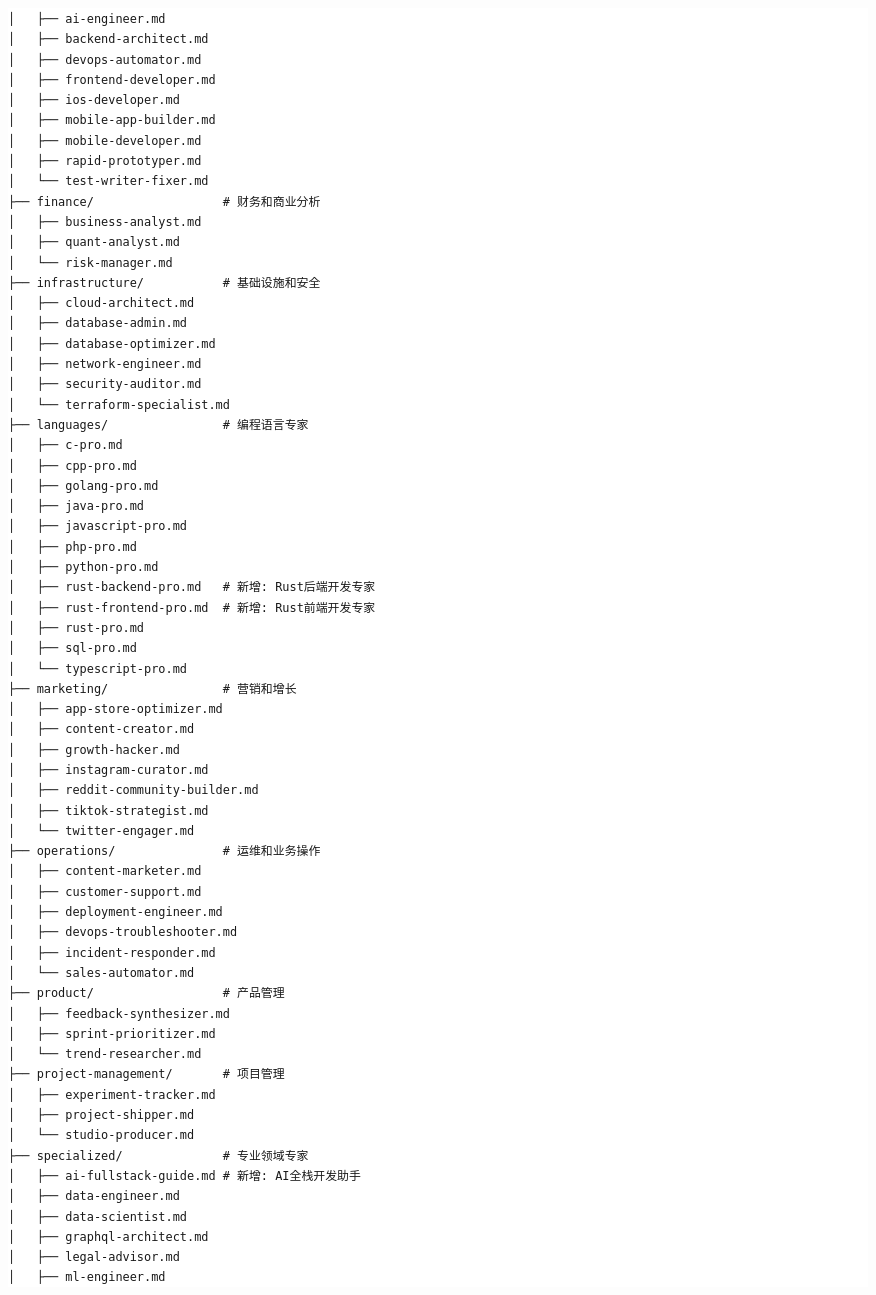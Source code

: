 ```
│   ├── ai-engineer.md
│   ├── backend-architect.md
│   ├── devops-automator.md
│   ├── frontend-developer.md
│   ├── ios-developer.md
│   ├── mobile-app-builder.md
│   ├── mobile-developer.md
│   ├── rapid-prototyper.md
│   └── test-writer-fixer.md
├── finance/                  # 财务和商业分析
│   ├── business-analyst.md
│   ├── quant-analyst.md
│   └── risk-manager.md
├── infrastructure/           # 基础设施和安全
│   ├── cloud-architect.md
│   ├── database-admin.md
│   ├── database-optimizer.md
│   ├── network-engineer.md
│   ├── security-auditor.md
│   └── terraform-specialist.md
├── languages/                # 编程语言专家
│   ├── c-pro.md
│   ├── cpp-pro.md
│   ├── golang-pro.md
│   ├── java-pro.md
│   ├── javascript-pro.md
│   ├── php-pro.md
│   ├── python-pro.md
│   ├── rust-backend-pro.md   # 新增: Rust后端开发专家
│   ├── rust-frontend-pro.md  # 新增: Rust前端开发专家
│   ├── rust-pro.md
│   ├── sql-pro.md
│   └── typescript-pro.md
├── marketing/                # 营销和增长
│   ├── app-store-optimizer.md
│   ├── content-creator.md
│   ├── growth-hacker.md
│   ├── instagram-curator.md
│   ├── reddit-community-builder.md
│   ├── tiktok-strategist.md
│   └── twitter-engager.md
├── operations/               # 运维和业务操作
│   ├── content-marketer.md
│   ├── customer-support.md
│   ├── deployment-engineer.md
│   ├── devops-troubleshooter.md
│   ├── incident-responder.md
│   └── sales-automator.md
├── product/                  # 产品管理
│   ├── feedback-synthesizer.md
│   ├── sprint-prioritizer.md
│   └── trend-researcher.md
├── project-management/       # 项目管理
│   ├── experiment-tracker.md
│   ├── project-shipper.md
│   └── studio-producer.md
├── specialized/              # 专业领域专家
│   ├── ai-fullstack-guide.md # 新增: AI全栈开发助手
│   ├── data-engineer.md
│   ├── data-scientist.md
│   ├── graphql-architect.md
│   ├── legal-advisor.md
│   ├── ml-engineer.md
```